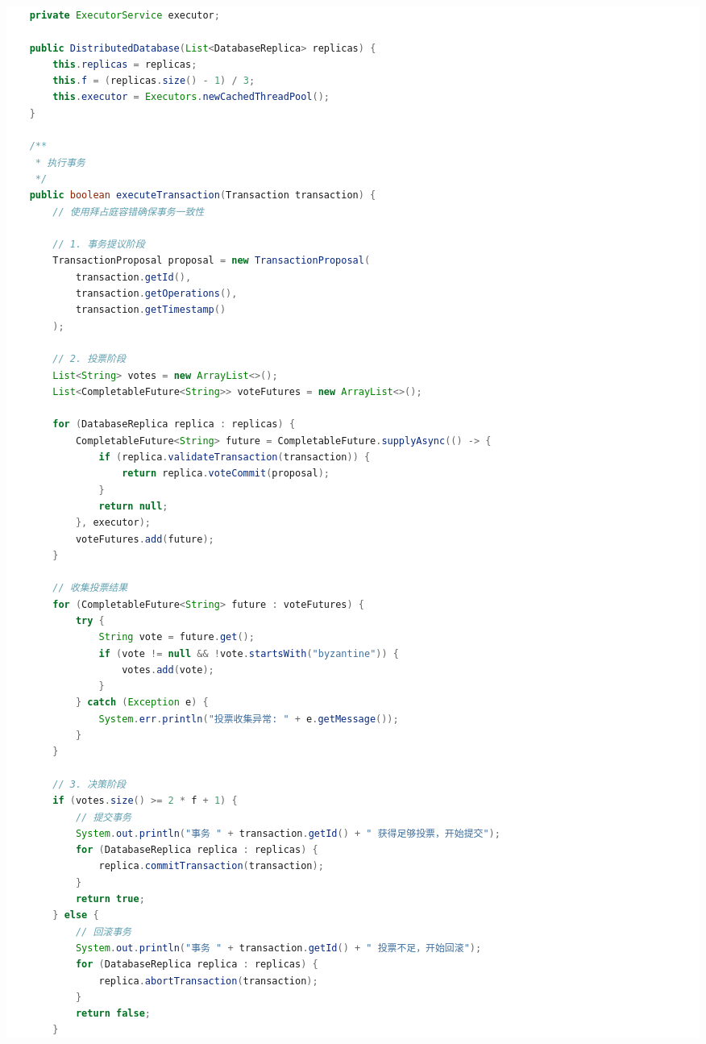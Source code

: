 ```java
    private ExecutorService executor;

    public DistributedDatabase(List<DatabaseReplica> replicas) {
        this.replicas = replicas;
        this.f = (replicas.size() - 1) / 3;
        this.executor = Executors.newCachedThreadPool();
    }

    /**
     * 执行事务
     */
    public boolean executeTransaction(Transaction transaction) {
        // 使用拜占庭容错确保事务一致性

        // 1. 事务提议阶段
        TransactionProposal proposal = new TransactionProposal(
            transaction.getId(),
            transaction.getOperations(),
            transaction.getTimestamp()
        );

        // 2. 投票阶段
        List<String> votes = new ArrayList<>();
        List<CompletableFuture<String>> voteFutures = new ArrayList<>();

        for (DatabaseReplica replica : replicas) {
            CompletableFuture<String> future = CompletableFuture.supplyAsync(() -> {
                if (replica.validateTransaction(transaction)) {
                    return replica.voteCommit(proposal);
                }
                return null;
            }, executor);
            voteFutures.add(future);
        }

        // 收集投票结果
        for (CompletableFuture<String> future : voteFutures) {
            try {
                String vote = future.get();
                if (vote != null && !vote.startsWith("byzantine")) {
                    votes.add(vote);
                }
            } catch (Exception e) {
                System.err.println("投票收集异常: " + e.getMessage());
            }
        }

        // 3. 决策阶段
        if (votes.size() >= 2 * f + 1) {
            // 提交事务
            System.out.println("事务 " + transaction.getId() + " 获得足够投票，开始提交");
            for (DatabaseReplica replica : replicas) {
                replica.commitTransaction(transaction);
            }
            return true;
        } else {
            // 回滚事务
            System.out.println("事务 " + transaction.getId() + " 投票不足，开始回滚");
            for (DatabaseReplica replica : replicas) {
                replica.abortTransaction(transaction);
            }
            return false;
        }
```